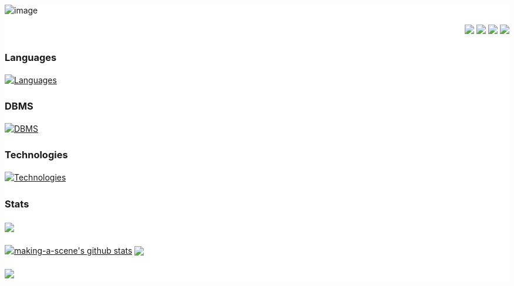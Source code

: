 ![image](https://github.com/user-attachments/assets/20ac8d91-af29-49a2-a237-88c65dffed95)

<p align=right>
<img src="https://visitor-badge.laobi.icu/badge?page_id=making-a-scene.making-a-scene"/>
  <a href="https://github.com/making-a-scene"><img src="https://img.shields.io/badge/Github-181717?style=square&logo=github&logoColor=#181717&link=https://github.com/making-a-scene"/></a>
 <a href="https://velog.io/@making-a-scene"><img src="https://img.shields.io/badge/Velog-11B48A?style=square&logo=Vimeo&logoColor=white&link=https://velog.io/@making-a-scene"/></a>
 <a href="https://making-a-scene.notion.site/saram?v=e0773a5b84bb45ea8c7ae434269d7cd6&pvs=4"><img src="https://img.shields.io/badge/Notion-000000?style=square&logo=notion&logoColor=white&link=https://making-a-scene.notion.site/saram?v=e0773a5b84bb45ea8c7ae434269d7cd6&pvs=4"/></a>
</p>

### Languages
[![Languages](https://skillicons.dev/icons?i=java,javascript,c,cpp,py,kotlin&perline=10)](https://skillicons.dev)
### DBMS
[![DBMS](https://skillicons.dev/icons?i=mysql,postgresql,redis&perline=10)](https://skillicons.dev)
### Technologies
[![Technologies](https://skillicons.dev/icons?i=spring,aws,jenkins&perline=10)](https://skillicons.dev)


### Stats
<p align=left>
  <div align=left>
    <a href="https://solved.ac/4936joo"><img align="center" src="http://mazassumnida.wtf/api/v2/generate_badge?boj=4936joo"/> </a>
    <br><br>
    <a href="https://github.com/anuraghazra/github-readme-stats"><img align="center" src="https://github-readme-stats.vercel.app/api?username=making-a-scene&show_icons=true&include_all_commits=true&theme=buefy&title_color=61dafb&text_color=ffffff&icon_color=61dafb&bg_color=20232a&langs_count=8&layout=compact&border_color=61dafb&hide_border=true" alt="making-a-scene's github stats" /></a>
    <a href="https://github.com/anuraghazra/github-readme-stats"><img align="center" height=200 align="center" src="https://github-readme-stats.vercel.app/api/top-langs/?username=making-a-scene&title_color=61dafb&text_color=ffffff&icon_color=61dafb&bg_color=20232a&langs_count=8&layout=compact&border_color=61dafb&hide_border=true&size_weight=0.5&count_weight=0.5" /></a>
    <br><br>
    <img src="https://github-readme-activity-graph.vercel.app/graph?username=making-a-scene&theme=react-dark&bg_color=20232a&hide_border=true" width="100%"/>
</p>
